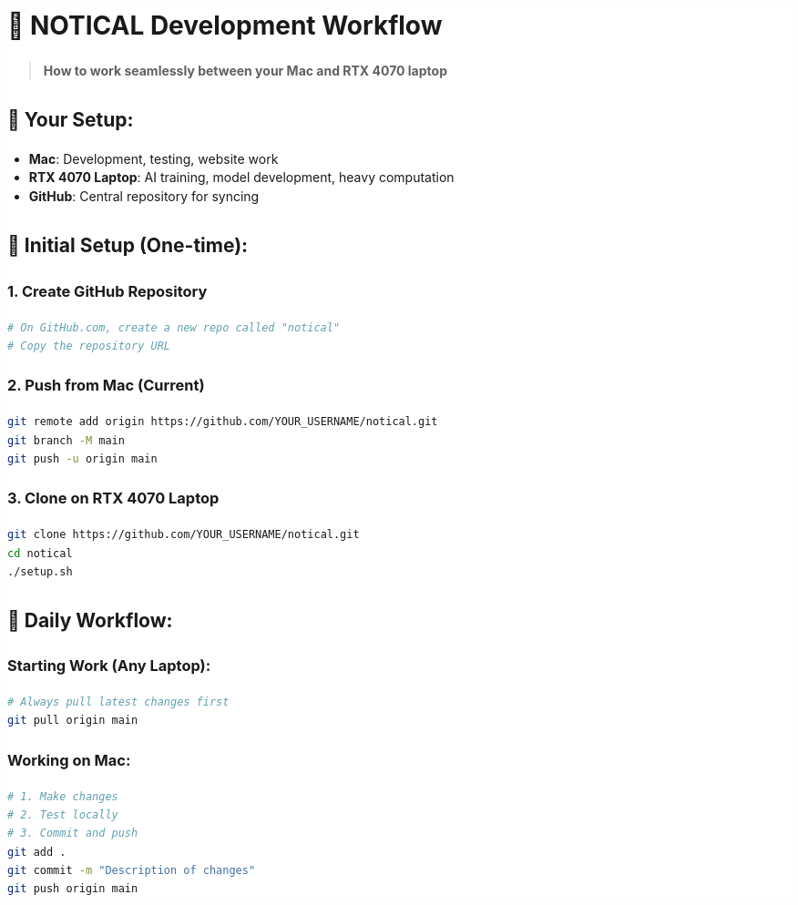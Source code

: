 # 🔄 NOTICAL Development Workflow

> **How to work seamlessly between your Mac and RTX 4070 laptop**

## 🎯 **Your Setup:**
- **Mac**: Development, testing, website work
- **RTX 4070 Laptop**: AI training, model development, heavy computation
- **GitHub**: Central repository for syncing

## 🚀 **Initial Setup (One-time):**

### **1. Create GitHub Repository**
```bash
# On GitHub.com, create a new repo called "notical"
# Copy the repository URL
```

### **2. Push from Mac (Current)**
```bash
git remote add origin https://github.com/YOUR_USERNAME/notical.git
git branch -M main
git push -u origin main
```

### **3. Clone on RTX 4070 Laptop**
```bash
git clone https://github.com/YOUR_USERNAME/notical.git
cd notical
./setup.sh
```

## 🔄 **Daily Workflow:**

### **Starting Work (Any Laptop):**
```bash
# Always pull latest changes first
git pull origin main
```

### **Working on Mac:**
```bash
# 1. Make changes
# 2. Test locally
# 3. Commit and push
git add .
git commit -m "Description of changes"
git push origin main
```
